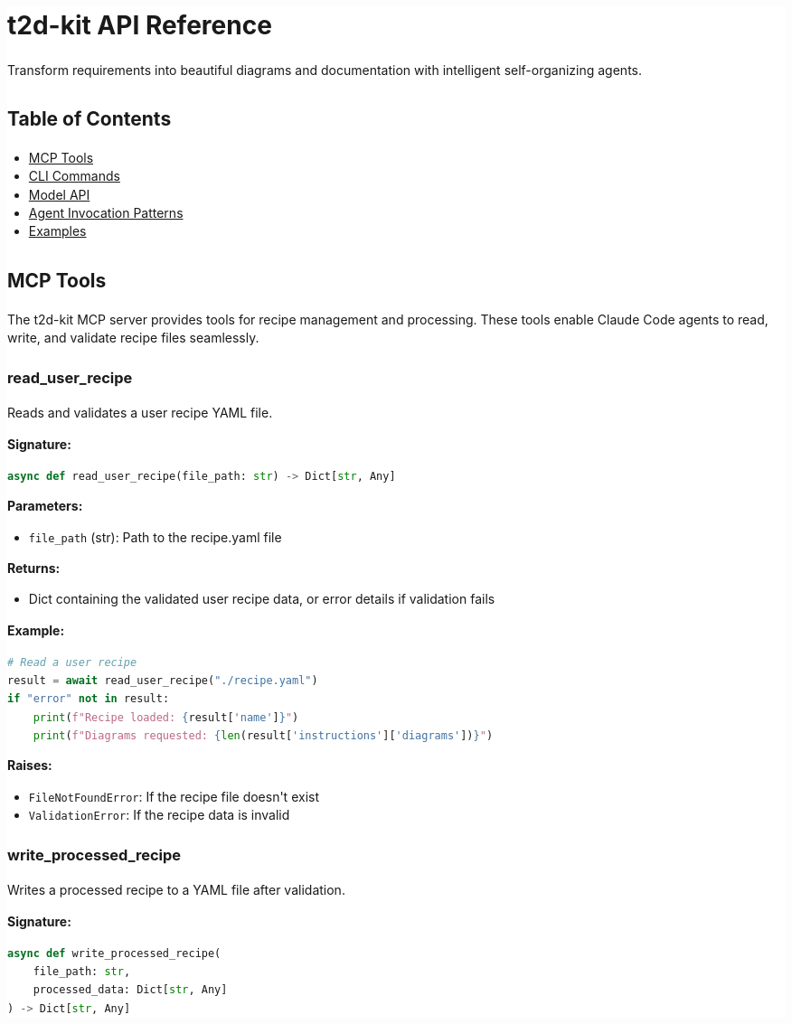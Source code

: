 # t2d-kit API Reference

Transform requirements into beautiful diagrams and documentation with intelligent self-organizing agents.

## Table of Contents

- [MCP Tools](#mcp-tools)
- [CLI Commands](#cli-commands)
- [Model API](#model-api)
- [Agent Invocation Patterns](#agent-invocation-patterns)
- [Examples](#examples)

## MCP Tools

The t2d-kit MCP server provides tools for recipe management and processing. These tools enable Claude Code agents to read, write, and validate recipe files seamlessly.

### read_user_recipe

Reads and validates a user recipe YAML file.

**Signature:**
```python
async def read_user_recipe(file_path: str) -> Dict[str, Any]
```

**Parameters:**
- `file_path` (str): Path to the recipe.yaml file

**Returns:**
- Dict containing the validated user recipe data, or error details if validation fails

**Example:**
```python
# Read a user recipe
result = await read_user_recipe("./recipe.yaml")
if "error" not in result:
    print(f"Recipe loaded: {result['name']}")
    print(f"Diagrams requested: {len(result['instructions']['diagrams'])}")
```

**Raises:**
- `FileNotFoundError`: If the recipe file doesn't exist
- `ValidationError`: If the recipe data is invalid

### write_processed_recipe

Writes a processed recipe to a YAML file after validation.

**Signature:**
```python
async def write_processed_recipe(
    file_path: str,
    processed_data: Dict[str, Any]
) -> Dict[str, Any]
```
